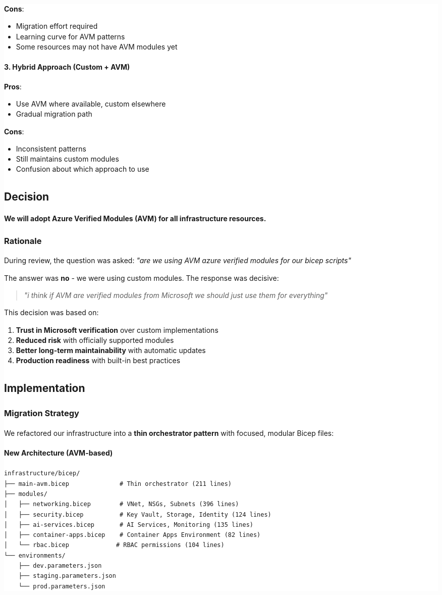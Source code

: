 **Cons**:
- Migration effort required
- Learning curve for AVM patterns
- Some resources may not have AVM modules yet

#### 3. Hybrid Approach (Custom + AVM)
**Pros**:
- Use AVM where available, custom elsewhere
- Gradual migration path

**Cons**:
- Inconsistent patterns
- Still maintains custom modules
- Confusion about which approach to use

## Decision

**We will adopt Azure Verified Modules (AVM) for all infrastructure resources.**

### Rationale

During review, the question was asked: *"are we using AVM azure verified modules for our bicep scripts"*

The answer was **no** - we were using custom modules. The response was decisive:

> *"i think if AVM are verified modules from Microsoft we should just use them for everything"*

This decision was based on:
1. **Trust in Microsoft verification** over custom implementations
2. **Reduced risk** with officially supported modules
3. **Better long-term maintainability** with automatic updates
4. **Production readiness** with built-in best practices

## Implementation

### Migration Strategy

We refactored our infrastructure into a **thin orchestrator pattern** with focused, modular Bicep files:

#### New Architecture (AVM-based)

```
infrastructure/bicep/
├── main-avm.bicep              # Thin orchestrator (211 lines)
├── modules/
│   ├── networking.bicep        # VNet, NSGs, Subnets (396 lines)
│   ├── security.bicep          # Key Vault, Storage, Identity (124 lines)
│   ├── ai-services.bicep       # AI Services, Monitoring (135 lines)
│   ├── container-apps.bicep    # Container Apps Environment (82 lines)
│   └── rbac.bicep             # RBAC permissions (104 lines)
└── environments/
    ├── dev.parameters.json
    ├── staging.parameters.json
    └── prod.parameters.json
```

